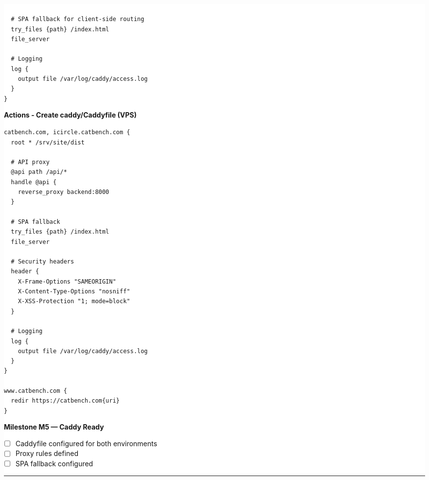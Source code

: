```

  # SPA fallback for client-side routing
  try_files {path} /index.html
  file_server

  # Logging
  log {
    output file /var/log/caddy/access.log
  }
}
```

**Actions - Create caddy/Caddyfile (VPS)**
```
catbench.com, icircle.catbench.com {
  root * /srv/site/dist

  # API proxy
  @api path /api/*
  handle @api {
    reverse_proxy backend:8000
  }

  # SPA fallback  
  try_files {path} /index.html
  file_server

  # Security headers
  header {
    X-Frame-Options "SAMEORIGIN"
    X-Content-Type-Options "nosniff"
    X-XSS-Protection "1; mode=block"
  }

  # Logging
  log {
    output file /var/log/caddy/access.log
  }
}

www.catbench.com {
  redir https://catbench.com{uri}
}
```

**Milestone M5 — Caddy Ready**
- [ ] Caddyfile configured for both environments
- [ ] Proxy rules defined
- [ ] SPA fallback configured

---
